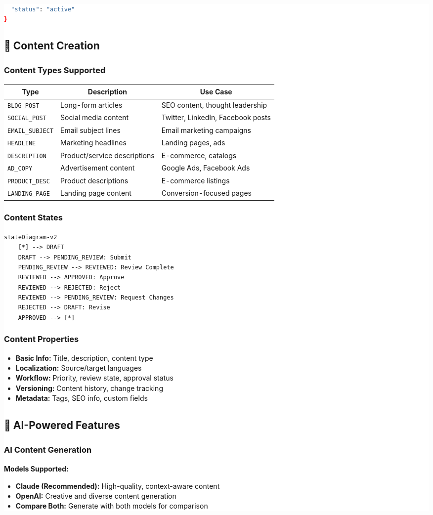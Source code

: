 ```bash
  "status": "active"
}
```

## 📝 Content Creation

### Content Types Supported
| Type | Description | Use Case |
|------|-------------|----------|
| `BLOG_POST` | Long-form articles | SEO content, thought leadership |
| `SOCIAL_POST` | Social media content | Twitter, LinkedIn, Facebook posts |
| `EMAIL_SUBJECT` | Email subject lines | Email marketing campaigns |
| `HEADLINE` | Marketing headlines | Landing pages, ads |
| `DESCRIPTION` | Product/service descriptions | E-commerce, catalogs |
| `AD_COPY` | Advertisement content | Google Ads, Facebook Ads |
| `PRODUCT_DESC` | Product descriptions | E-commerce listings |
| `LANDING_PAGE` | Landing page content | Conversion-focused pages |

### Content States
```mermaid
stateDiagram-v2
    [*] --> DRAFT
    DRAFT --> PENDING_REVIEW: Submit
    PENDING_REVIEW --> REVIEWED: Review Complete
    REVIEWED --> APPROVED: Approve
    REVIEWED --> REJECTED: Reject
    REVIEWED --> PENDING_REVIEW: Request Changes
    REJECTED --> DRAFT: Revise
    APPROVED --> [*]
```

### Content Properties
- **Basic Info:** Title, description, content type
- **Localization:** Source/target languages
- **Workflow:** Priority, review state, approval status
- **Versioning:** Content history, change tracking
- **Metadata:** Tags, SEO info, custom fields

## 🤖 AI-Powered Features

### AI Content Generation

**Models Supported:**
- **Claude (Recommended):** High-quality, context-aware content
- **OpenAI:** Creative and diverse content generation
- **Compare Both:** Generate with both models for comparison
